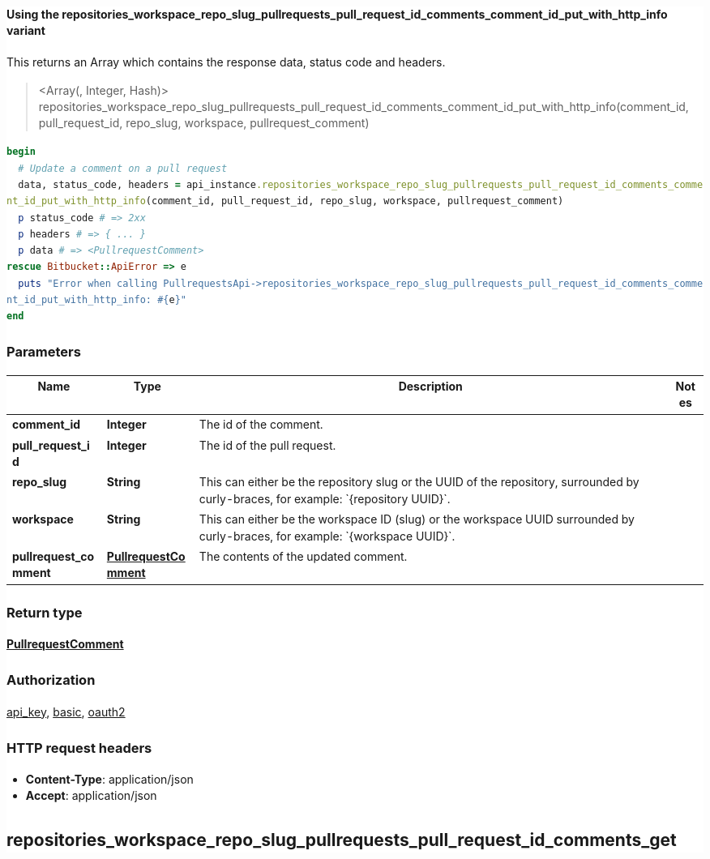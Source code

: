 #### Using the repositories_workspace_repo_slug_pullrequests_pull_request_id_comments_comment_id_put_with_http_info variant

This returns an Array which contains the response data, status code and headers.

> <Array(<PullrequestComment>, Integer, Hash)> repositories_workspace_repo_slug_pullrequests_pull_request_id_comments_comment_id_put_with_http_info(comment_id, pull_request_id, repo_slug, workspace, pullrequest_comment)

```ruby
begin
  # Update a comment on a pull request
  data, status_code, headers = api_instance.repositories_workspace_repo_slug_pullrequests_pull_request_id_comments_comment_id_put_with_http_info(comment_id, pull_request_id, repo_slug, workspace, pullrequest_comment)
  p status_code # => 2xx
  p headers # => { ... }
  p data # => <PullrequestComment>
rescue Bitbucket::ApiError => e
  puts "Error when calling PullrequestsApi->repositories_workspace_repo_slug_pullrequests_pull_request_id_comments_comment_id_put_with_http_info: #{e}"
end
```

### Parameters

| Name | Type | Description | Notes |
| ---- | ---- | ----------- | ----- |
| **comment_id** | **Integer** | The id of the comment. |  |
| **pull_request_id** | **Integer** | The id of the pull request. |  |
| **repo_slug** | **String** | This can either be the repository slug or the UUID of the repository, surrounded by curly-braces, for example: &#x60;{repository UUID}&#x60;.  |  |
| **workspace** | **String** | This can either be the workspace ID (slug) or the workspace UUID surrounded by curly-braces, for example: &#x60;{workspace UUID}&#x60;.  |  |
| **pullrequest_comment** | [**PullrequestComment**](PullrequestComment.md) | The contents of the updated comment. |  |

### Return type

[**PullrequestComment**](PullrequestComment.md)

### Authorization

[api_key](../README.md#api_key), [basic](../README.md#basic), [oauth2](../README.md#oauth2)

### HTTP request headers

- **Content-Type**: application/json
- **Accept**: application/json


## repositories_workspace_repo_slug_pullrequests_pull_request_id_comments_get
